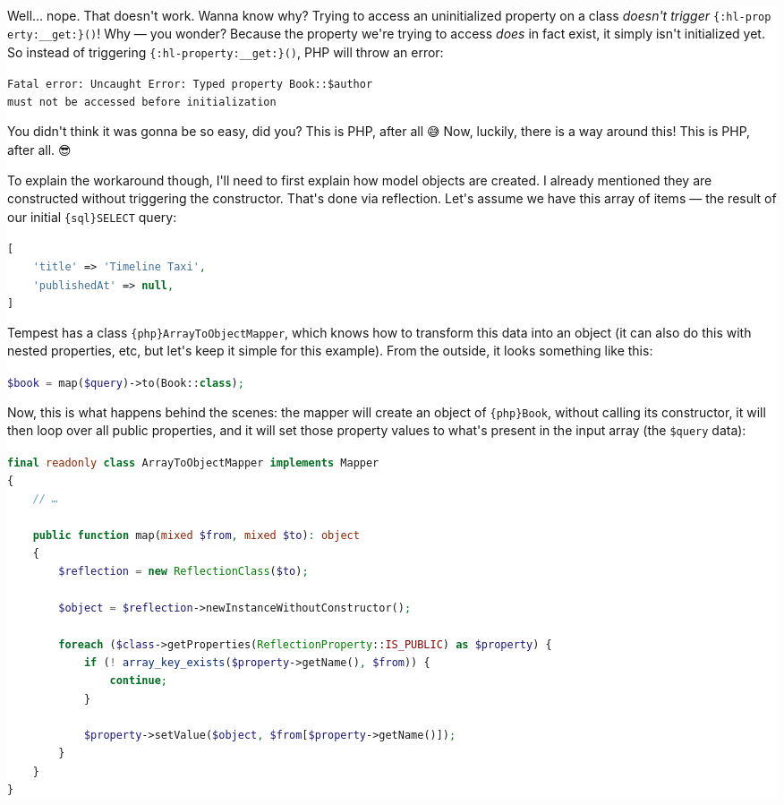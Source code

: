 Well… nope. That doesn't work. Wanna know why? Trying to access an uninitialized property on a class _doesn't trigger_ `{:hl-property:__get:}()`! Why — you wonder? Because the property we're trying to access _does_ in fact exist, it simply isn't initialized yet. So instead of triggering `{:hl-property:__get:}()`, PHP will throw an error:

```
Fatal error: Uncaught Error: Typed property Book::$author 
must not be accessed before initialization
```

You didn't think it was gonna be so easy, did you? This is PHP, after all 😅 Now, luckily, there is a way around this! This is PHP, after all. 😎

To explain the workaround though, I'll need to first explain how model objects are created. I already mentioned they are constructed without triggering the constructor. That's done via reflection. Let's assume we have this array of items — the result of our initial `{sql}SELECT` query:

```php
[
    'title' => 'Timeline Taxi',
    'publishedAt' => null,
]
```

Tempest has a class `{php}ArrayToObjectMapper`, which knows how to transform this data into an object (it can also do this with nested properties, etc, but let's keep it simple for this example). From the outside, it looks something like this:

```php
$book = map($query)->to(Book::class);
```

Now, this is what happens behind the scenes: the mapper will create an object of `{php}Book`, without calling its constructor, it will then loop over all public properties, and it will set those property values to what's present in the input array (the `$query` data):

```php
final readonly class ArrayToObjectMapper implements Mapper
{
    // …

    public function map(mixed $from, mixed $to): object
    {
        $reflection = new ReflectionClass($to);
        
        $object = $reflection->newInstanceWithoutConstructor();
        
        foreach ($class->getProperties(ReflectionProperty::IS_PUBLIC) as $property) {
            if (! array_key_exists($property->getName(), $from)) {
                continue;
            }
            
            $property->setValue($object, $from[$property->getName()]);
        }
    }
}
```

